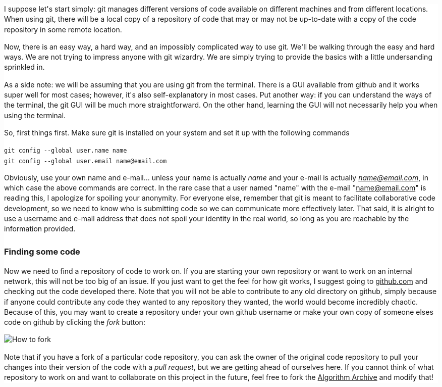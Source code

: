 I suppose let's start simply: git manages different versions of code available on different machines and from different locations. 
When using git, there will be a local copy of a repository of code that may or may not be up-to-date with a copy of the code repository in some remote location. 

Now, there is an easy way, a hard way, and an impossibly complicated way to use git. 
We'll be walking through the easy and hard ways.
We are not trying to impress anyone with git wizardry. We are simply trying to provide the basics with a little undersanding sprinkled in.

As a side note: we will be assuming that you are using git from the terminal. There is a GUI available from github and it works super well for most cases; however, it's also self-explanatory in most cases. 
Put another way: if you can understand the ways of the terminal, the git GUI will be much more straightforward. On the other hand, learning the GUI will not necessarily help you when using the terminal.

So, first things first. Make sure git is installed on your system and set it up with the following commands

```
git config --global user.name name
git config --global user.email name@email.com
```

Obviously, use your own name and e-mail... unless your name is actually *name* and your e-mail is actually *name@email.com*, in which case the above commands are correct.
In the rare case that a user named "name" with the e-mail "name@email.com" is reading this, I apologize for spoiling your anonymity.
For everyone else, remember that git is meant to facilitate collaborative code development, so we need to know who is submitting code so we can communicate more effectively later. 
That said, it is alright to use a username and e-mail address that does not spoil your identity in the real world, so long as you are reachable by the information provided. 

### Finding some code

Now we need to find a repository of code to work on. If you are starting your own repository or want to work on an internal network, this will not be too big of an issue.
If you just want to get the feel for how git works, I suggest going to [github.com](https://github.com/) and checking out the code developed there. 
Note that you will not be able to contribute to any old directory on github, simply because if anyone could contribute any code they wanted to any repository they wanted, the world would become incredibly chaotic.
Because of this, you may want to create a repository under your own github username or make your own copy of someone elses code on github by clicking the *fork* button:

![How to fork](fork.png)

Note that if you have a fork of a particular code repository, you can ask the owner of the original code repository to pull your changes into their version of the code with a *pull request*, but we are getting ahead of ourselves here. 
If you cannot think of what repository to work on and want to collaborate on this project in the future, feel free to fork the [Algorithm Archive](https://github.com/algorithm-archivists/algorithm-archive) and modify that!
